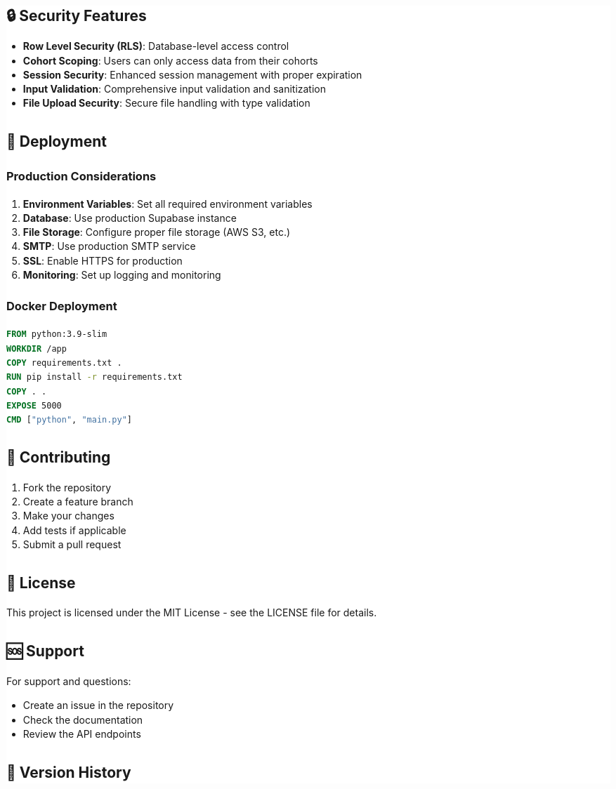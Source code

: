 ## 🔒 Security Features

- **Row Level Security (RLS)**: Database-level access control
- **Cohort Scoping**: Users can only access data from their cohorts
- **Session Security**: Enhanced session management with proper expiration
- **Input Validation**: Comprehensive input validation and sanitization
- **File Upload Security**: Secure file handling with type validation

## 🚀 Deployment

### Production Considerations
1. **Environment Variables**: Set all required environment variables
2. **Database**: Use production Supabase instance
3. **File Storage**: Configure proper file storage (AWS S3, etc.)
4. **SMTP**: Use production SMTP service
5. **SSL**: Enable HTTPS for production
6. **Monitoring**: Set up logging and monitoring

### Docker Deployment
```dockerfile
FROM python:3.9-slim
WORKDIR /app
COPY requirements.txt .
RUN pip install -r requirements.txt
COPY . .
EXPOSE 5000
CMD ["python", "main.py"]
```

## 🤝 Contributing

1. Fork the repository
2. Create a feature branch
3. Make your changes
4. Add tests if applicable
5. Submit a pull request

## 📄 License

This project is licensed under the MIT License - see the LICENSE file for details.

## 🆘 Support

For support and questions:
- Create an issue in the repository
- Check the documentation
- Review the API endpoints

## 🔄 Version History
